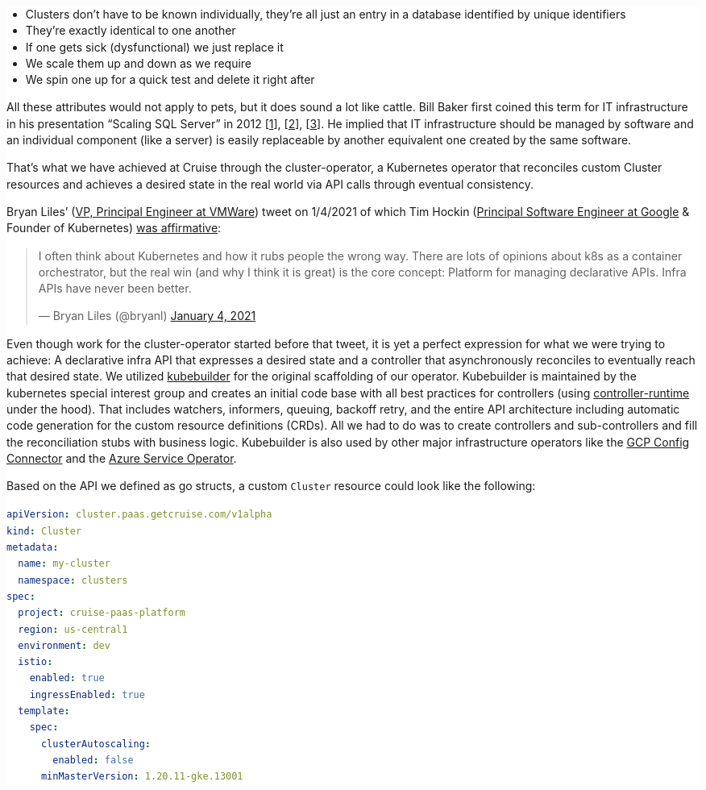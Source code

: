 * Clusters don’t have to be known individually, they’re all just an entry in a database identified by unique identifiers
* They’re exactly identical to one another
* If one gets sick (dysfunctional) we just replace it
* We scale them up and down as we require
* We spin one up for a quick test and delete it right after

All these attributes would not apply to pets, but it does sound a lot like cattle. Bill Baker first coined this term for IT infrastructure in his presentation “Scaling SQL Server” in 2012 [[1](http://cloudscaling.com/blog/cloud-computing/the-history-of-pets-vs-cattle/)], [[2](https://joachim8675309.medium.com/devops-concepts-pets-vs-cattle-2380b5aab313)], [[3](https://thenewstack.io/how-to-treat-your-kubernetes-clusters-like-cattle-not-pets/)]. He implied that IT infrastructure should be managed by software and an individual component (like a server) is easily replaceable by another equivalent one created by the same software.

That’s what we have achieved at Cruise through the cluster-operator, a Kubernetes operator that reconciles custom Cluster resources and achieves a desired state in the real world via API calls through eventual consistency.

Bryan Liles’ ([VP, Principal Engineer at VMWare](https://www.linkedin.com/in/bryanliles)) tweet on 1/4/2021 of which Tim Hockin ([Principal Software Engineer at Google](https://www.linkedin.com/in/tim-hockin-6501072) & Founder of Kubernetes) [was affirmative](https://twitter.com/thockin/status/1346313102430670851):

<blockquote class="twitter-tweet tw-align-center"><p lang="en" dir="ltr">I often think about Kubernetes and how it rubs people the wrong way. There are lots of opinions about k8s as a container orchestrator, but the real win (and why I think it is great) is the core concept: Platform for managing declarative APIs. Infra APIs have never been better.</p>&mdash; Bryan Liles (@bryanl) <a href="https://twitter.com/bryanl/status/1346125863419568129">January 4, 2021</a></blockquote> <script async src="https://platform.twitter.com/widgets.js" charset="utf-8"></script>

Even though work for the cluster-operator started before that tweet, it is yet a perfect expression for what we were trying to achieve: A declarative infra API that expresses a desired state and a controller that asynchronously reconciles to eventually reach that desired state. We utilized [kubebuilder](https://github.com/kubernetes-sigs/kubebuilder) for the original scaffolding of our operator. Kubebuilder is maintained by the kubernetes special interest group and creates an initial code base with all best practices for controllers (using [controller-runtime](https://github.com/kubernetes-sigs/controller-runtime) under the hood). That includes watchers, informers, queuing, backoff retry, and the entire API architecture including automatic code generation for the custom resource definitions (CRDs). All we had to do was to create controllers and sub-controllers and fill the reconciliation stubs with business logic. Kubebuilder is also used by other major infrastructure operators like the [GCP Config Connector](https://github.com/GoogleCloudPlatform/k8s-config-connector) and the [Azure Service Operator](https://github.com/Azure/azure-service-operator).

Based on the API we defined as go structs, a custom `Cluster` resource could look like the following:

```yaml
apiVersion: cluster.paas.getcruise.com/v1alpha
kind: Cluster
metadata:
  name: my-cluster
  namespace: clusters
spec:
  project: cruise-paas-platform
  region: us-central1
  environment: dev
  istio:
    enabled: true
    ingressEnabled: true
  template:
    spec:
      clusterAutoscaling:
        enabled: false
      minMasterVersion: 1.20.11-gke.13001
```
